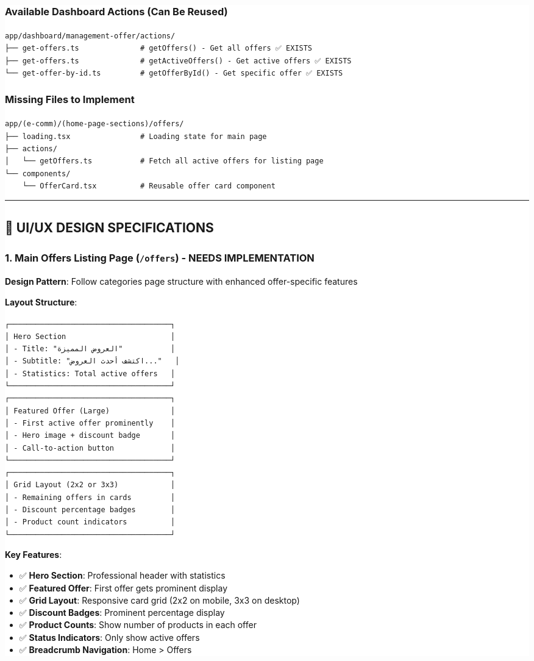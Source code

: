 ### **Available Dashboard Actions (Can Be Reused)**
```
app/dashboard/management-offer/actions/
├── get-offers.ts              # getOffers() - Get all offers ✅ EXISTS
├── get-offers.ts              # getActiveOffers() - Get active offers ✅ EXISTS
└── get-offer-by-id.ts         # getOfferById() - Get specific offer ✅ EXISTS
```

### **Missing Files to Implement**
```
app/(e-comm)/(home-page-sections)/offers/
├── loading.tsx                # Loading state for main page
├── actions/
│   └── getOffers.ts           # Fetch all active offers for listing page
└── components/
    └── OfferCard.tsx          # Reusable offer card component
```

---

## 🎨 **UI/UX DESIGN SPECIFICATIONS**

### **1. Main Offers Listing Page (`/offers`) - NEEDS IMPLEMENTATION**

**Design Pattern**: Follow categories page structure with enhanced offer-specific features

**Layout Structure**:
```
┌─────────────────────────────────────┐
│ Hero Section                        │
│ - Title: "العروض المميزة"           │
│ - Subtitle: "اكتشف أحدث العروض..."   │
│ - Statistics: Total active offers   │
└─────────────────────────────────────┘
┌─────────────────────────────────────┐
│ Featured Offer (Large)              │
│ - First active offer prominently    │
│ - Hero image + discount badge       │
│ - Call-to-action button             │
└─────────────────────────────────────┘
┌─────────────────────────────────────┐
│ Grid Layout (2x2 or 3x3)            │
│ - Remaining offers in cards         │
│ - Discount percentage badges        │
│ - Product count indicators          │
└─────────────────────────────────────┘
```

**Key Features**:
- ✅ **Hero Section**: Professional header with statistics
- ✅ **Featured Offer**: First offer gets prominent display
- ✅ **Grid Layout**: Responsive card grid (2x2 on mobile, 3x3 on desktop)
- ✅ **Discount Badges**: Prominent percentage display
- ✅ **Product Counts**: Show number of products in each offer
- ✅ **Status Indicators**: Only show active offers
- ✅ **Breadcrumb Navigation**: Home > Offers
